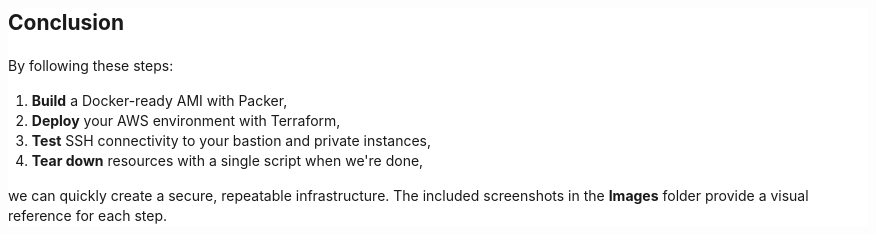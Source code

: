 
## Conclusion

By following these steps:

1. **Build** a Docker-ready AMI with Packer,  
2. **Deploy** your AWS environment with Terraform,  
3. **Test** SSH connectivity to your bastion and private instances,  
4. **Tear down** resources with a single script when we're done,

we can quickly create a secure, repeatable infrastructure. The included screenshots in the **Images** folder provide a visual reference for each step.